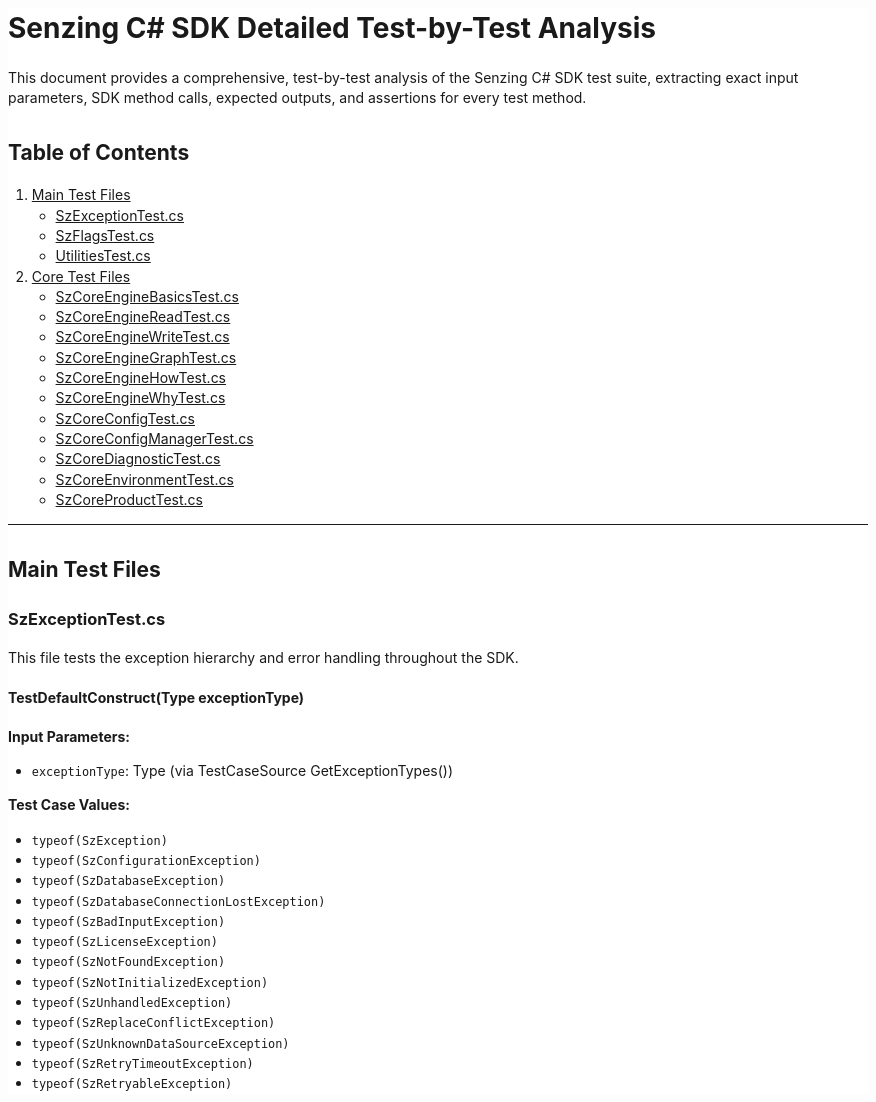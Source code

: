 # Senzing C# SDK Detailed Test-by-Test Analysis

This document provides a comprehensive, test-by-test analysis of the Senzing C# SDK test suite, extracting exact input parameters, SDK method calls, expected outputs, and assertions for every test method.

## Table of Contents

1. [Main Test Files](#main-test-files)
   - [SzExceptionTest.cs](#szexceptiontestcs)
   - [SzFlagsTest.cs](#szflagstestcs)
   - [UtilitiesTest.cs](#utilitiestestcs)
2. [Core Test Files](#core-test-files)
   - [SzCoreEngineBasicsTest.cs](#szcoreenginebasicstestcs)
   - [SzCoreEngineReadTest.cs](#szcoreenginereadtestcs)
   - [SzCoreEngineWriteTest.cs](#szcoreenginewritetestcs)
   - [SzCoreEngineGraphTest.cs](#szcoreenginegraphtestcs)
   - [SzCoreEngineHowTest.cs](#szcoreenginehowtestcs)
   - [SzCoreEngineWhyTest.cs](#szcoreenginewhytestcs)
   - [SzCoreConfigTest.cs](#szcoreconfigtestcs)
   - [SzCoreConfigManagerTest.cs](#szcoreconfigmanagertestcs)
   - [SzCoreDiagnosticTest.cs](#szcorediagnostictestcs)
   - [SzCoreEnvironmentTest.cs](#szcoreenvironmenttestcs)
   - [SzCoreProductTest.cs](#szcoreproducttestcs)

---

## Main Test Files

### SzExceptionTest.cs

This file tests the exception hierarchy and error handling throughout the SDK.

#### TestDefaultConstruct(Type exceptionType)

**Input Parameters:**
- `exceptionType`: Type (via TestCaseSource GetExceptionTypes())

**Test Case Values:**
- `typeof(SzException)`
- `typeof(SzConfigurationException)`
- `typeof(SzDatabaseException)`
- `typeof(SzDatabaseConnectionLostException)`
- `typeof(SzBadInputException)`
- `typeof(SzLicenseException)`
- `typeof(SzNotFoundException)`
- `typeof(SzNotInitializedException)`
- `typeof(SzUnhandledException)`
- `typeof(SzReplaceConflictException)`
- `typeof(SzUnknownDataSourceException)`
- `typeof(SzRetryTimeoutException)`
- `typeof(SzRetryableException)`
